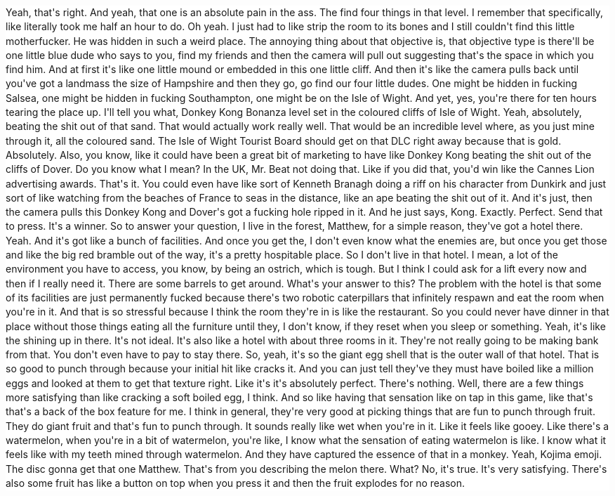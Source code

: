 Yeah, that's right.
And yeah, that one is an absolute pain in the ass. The find four things in that level. I remember that specifically, like literally took me half an hour to do.
Oh yeah.
I just had to like strip the room to its bones and I still couldn't find this little motherfucker. He was hidden in such a weird place.
The annoying thing about that objective is, that objective type is there'll be one little blue dude who says to you, find my friends and then the camera will pull out suggesting that's the space in which you find him. And at first it's like one little mound or embedded in this one little cliff. And then it's like the camera pulls back until you've got a landmass the size of Hampshire and then they go, go find our four little dudes.
One might be hidden in fucking Salsea, one might be hidden in fucking Southampton, one might be on the Isle of Wight. And yet, yes, you're there for ten hours tearing the place up.
I'll tell you what, Donkey Kong Bonanza level set in the coloured cliffs of Isle of Wight.
Yeah, absolutely, beating the shit out of that sand. That would actually work really well.
That would be an incredible level where, as you just mine through it, all the coloured sand. The Isle of Wight Tourist Board should get on that DLC right away because that is gold.
Absolutely. Also, you know, like it could have been a great bit of marketing to have like Donkey Kong beating the shit out of the cliffs of Dover. Do you know what I mean?
In the UK, Mr. Beat not doing that. Like if you did that, you'd win like the Cannes Lion advertising awards.
That's it. You could even have like sort of Kenneth Branagh doing a riff on his character from Dunkirk and just sort of like watching from the beaches of France to seas in the distance, like an ape beating the shit out of it. And it's just, then the camera pulls this Donkey Kong and Dover's got a fucking hole ripped in it.
And he just says, Kong.
Exactly. Perfect. Send that to press.
It's a winner. So to answer your question, I live in the forest, Matthew, for a simple reason, they've got a hotel there.
Yeah.
And it's got like a bunch of facilities. And once you get the, I don't even know what the enemies are, but once you get those and like the big red bramble out of the way, it's a pretty hospitable place. So I don't live in that hotel.
I mean, a lot of the environment you have to access, you know, by being an ostrich, which is tough. But I think I could ask for a lift every now and then if I really need it. There are some barrels to get around.
What's your answer to this?
The problem with the hotel is that some of its facilities are just permanently fucked because there's two robotic caterpillars that infinitely respawn and eat the room when you're in it. And that is so stressful because I think the room they're in is like the restaurant. So you could never have dinner in that place without those things eating all the furniture until they, I don't know, if they reset when you sleep or something.
Yeah, it's like the shining up in there. It's not ideal. It's also like a hotel with about three rooms in it.
They're not really going to be making bank from that. You don't even have to pay to stay there.
So, yeah, it's so the giant egg shell that is the outer wall of that hotel. That is so good to punch through because your initial hit like cracks it. And you can just tell they've they must have boiled like a million eggs and looked at them to get that texture right.
Like it's it's absolutely perfect. There's nothing. Well, there are a few things more satisfying than like cracking a soft boiled egg, I think.
And so like having that sensation like on tap in this game, like that's that's a back of the box feature for me.
I think in general, they're very good at picking things that are fun to punch through fruit. They do giant fruit and that's fun to punch through.
It sounds really like wet when you're in it. Like it feels like gooey. Like there's a watermelon, when you're in a bit of watermelon, you're like, I know what the sensation of eating watermelon is like.
I know what it feels like with my teeth mined through watermelon. And they have captured the essence of that in a monkey.
Yeah, Kojima emoji. The disc gonna get that one Matthew. That's from you describing the melon there.
What? No, it's true. It's very satisfying.
There's also some fruit has like a button on top when you press it and then the fruit explodes for no reason.